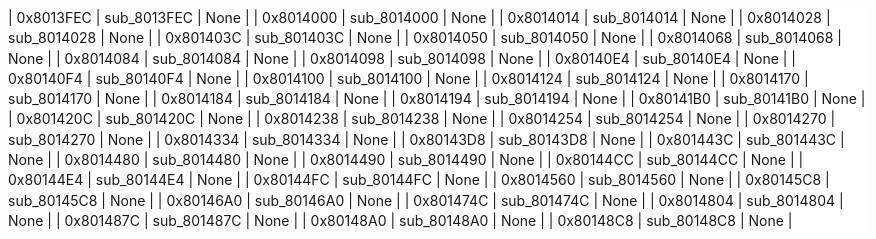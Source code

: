 | 0x8013FEC | sub_8013FEC | None |
| 0x8014000 | sub_8014000 | None |
| 0x8014014 | sub_8014014 | None |
| 0x8014028 | sub_8014028 | None |
| 0x801403C | sub_801403C | None |
| 0x8014050 | sub_8014050 | None |
| 0x8014068 | sub_8014068 | None |
| 0x8014084 | sub_8014084 | None |
| 0x8014098 | sub_8014098 | None |
| 0x80140E4 | sub_80140E4 | None |
| 0x80140F4 | sub_80140F4 | None |
| 0x8014100 | sub_8014100 | None |
| 0x8014124 | sub_8014124 | None |
| 0x8014170 | sub_8014170 | None |
| 0x8014184 | sub_8014184 | None |
| 0x8014194 | sub_8014194 | None |
| 0x80141B0 | sub_80141B0 | None |
| 0x801420C | sub_801420C | None |
| 0x8014238 | sub_8014238 | None |
| 0x8014254 | sub_8014254 | None |
| 0x8014270 | sub_8014270 | None |
| 0x8014334 | sub_8014334 | None |
| 0x80143D8 | sub_80143D8 | None |
| 0x801443C | sub_801443C | None |
| 0x8014480 | sub_8014480 | None |
| 0x8014490 | sub_8014490 | None |
| 0x80144CC | sub_80144CC | None |
| 0x80144E4 | sub_80144E4 | None |
| 0x80144FC | sub_80144FC | None |
| 0x8014560 | sub_8014560 | None |
| 0x80145C8 | sub_80145C8 | None |
| 0x80146A0 | sub_80146A0 | None |
| 0x801474C | sub_801474C | None |
| 0x8014804 | sub_8014804 | None |
| 0x801487C | sub_801487C | None |
| 0x80148A0 | sub_80148A0 | None |
| 0x80148C8 | sub_80148C8 | None |